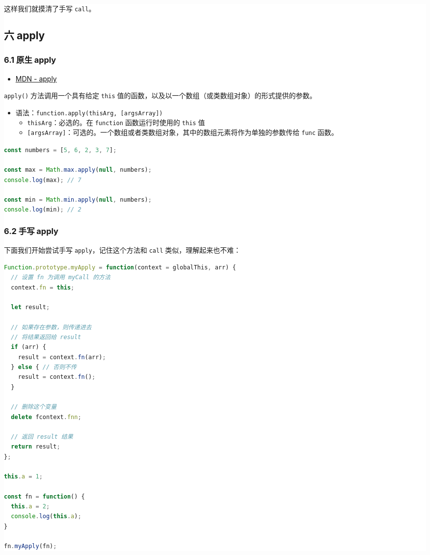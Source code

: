这样我们就摸清了手写 `call`。

## 六 apply



### 6.1 原生 apply



* [MDN - apply](https://developer.mozilla.org/zh-CN/docs/Web/JavaScript/Reference/Global_Objects/Function/apply)

`apply()` 方法调用一个具有给定 `this` 值的函数，以及以一个数组（或类数组对象）的形式提供的参数。

* 语法：`function.apply(thisArg, [argsArray])`
  * `thisArg`：必选的。在 `function` 函数运行时使用的 `this` 值
  * `[argsArray]`：可选的。一个数组或者类数组对象，其中的数组元素将作为单独的参数传给 `func` 函数。

```js
const numbers = [5, 6, 2, 3, 7];

const max = Math.max.apply(null, numbers);
console.log(max); // 7

const min = Math.min.apply(null, numbers);
console.log(min); // 2
```

### 6.2 手写 apply



下面我们开始尝试手写 `apply`，记住这个方法和 `call` 类似，理解起来也不难：

```js
Function.prototype.myApply = function(context = globalThis, arr) {
  // 设置 fn 为调用 myCall 的方法
  context.fn = this;

  let result;

  // 如果存在参数，则传递进去
  // 将结果返回给 result
  if (arr) {
    result = context.fn(arr);
  } else { // 否则不传
    result = context.fn();
  }

  // 删除这个变量
  delete fcontext.fnn;

  // 返回 result 结果
  return result;
};

this.a = 1;

const fn = function() {
  this.a = 2;
  console.log(this.a);
}

fn.myApply(fn);
```
